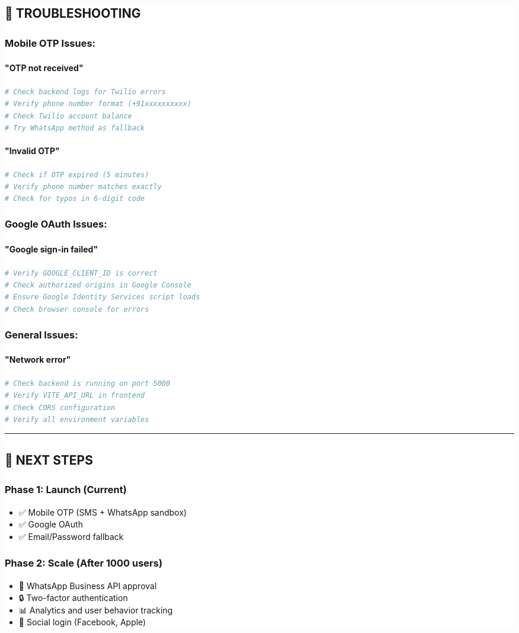 
## 🚨 **TROUBLESHOOTING**

### **Mobile OTP Issues:**

#### **"OTP not received"**
```bash
# Check backend logs for Twilio errors
# Verify phone number format (+91xxxxxxxxxx)
# Check Twilio account balance
# Try WhatsApp method as fallback
```

#### **"Invalid OTP"**
```bash
# Check if OTP expired (5 minutes)
# Verify phone number matches exactly
# Check for typos in 6-digit code
```

### **Google OAuth Issues:**

#### **"Google sign-in failed"**
```bash
# Verify GOOGLE_CLIENT_ID is correct
# Check authorized origins in Google Console
# Ensure Google Identity Services script loads
# Check browser console for errors
```

### **General Issues:**

#### **"Network error"**
```bash
# Check backend is running on port 5000
# Verify VITE_API_URL in frontend
# Check CORS configuration
# Verify all environment variables
```

---

## 🎯 **NEXT STEPS**

### **Phase 1: Launch (Current)**
- ✅ Mobile OTP (SMS + WhatsApp sandbox)
- ✅ Google OAuth
- ✅ Email/Password fallback

### **Phase 2: Scale (After 1000 users)**
- 📱 WhatsApp Business API approval
- 🔒 Two-factor authentication
- 📊 Analytics and user behavior tracking
- 🎨 Social login (Facebook, Apple)
